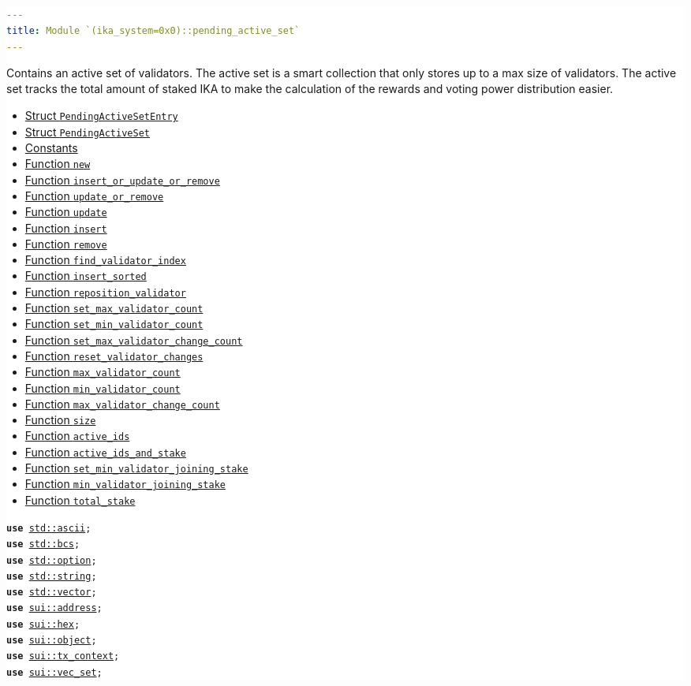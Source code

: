 ```yaml
---
title: Module `(ika_system=0x0)::pending_active_set`
---
```


Contains an active set of validators. The active set is a smart collection
that only stores up to a max size of validators. The active set tracks the total amount of staked
IKA to make the calculation of the rewards and voting power distribution easier.


-  [Struct `PendingActiveSetEntry`](#(ika_system=0x0)_pending_active_set_PendingActiveSetEntry)
-  [Struct `PendingActiveSet`](#(ika_system=0x0)_pending_active_set_PendingActiveSet)
-  [Constants](#@Constants_0)
-  [Function `new`](#(ika_system=0x0)_pending_active_set_new)
-  [Function `insert_or_update_or_remove`](#(ika_system=0x0)_pending_active_set_insert_or_update_or_remove)
-  [Function `update_or_remove`](#(ika_system=0x0)_pending_active_set_update_or_remove)
-  [Function `update`](#(ika_system=0x0)_pending_active_set_update)
-  [Function `insert`](#(ika_system=0x0)_pending_active_set_insert)
-  [Function `remove`](#(ika_system=0x0)_pending_active_set_remove)
-  [Function `find_validator_index`](#(ika_system=0x0)_pending_active_set_find_validator_index)
-  [Function `insert_sorted`](#(ika_system=0x0)_pending_active_set_insert_sorted)
-  [Function `reposition_validator`](#(ika_system=0x0)_pending_active_set_reposition_validator)
-  [Function `set_max_validator_count`](#(ika_system=0x0)_pending_active_set_set_max_validator_count)
-  [Function `set_min_validator_count`](#(ika_system=0x0)_pending_active_set_set_min_validator_count)
-  [Function `set_max_validator_change_count`](#(ika_system=0x0)_pending_active_set_set_max_validator_change_count)
-  [Function `reset_validator_changes`](#(ika_system=0x0)_pending_active_set_reset_validator_changes)
-  [Function `max_validator_count`](#(ika_system=0x0)_pending_active_set_max_validator_count)
-  [Function `min_validator_count`](#(ika_system=0x0)_pending_active_set_min_validator_count)
-  [Function `max_validator_change_count`](#(ika_system=0x0)_pending_active_set_max_validator_change_count)
-  [Function `size`](#(ika_system=0x0)_pending_active_set_size)
-  [Function `active_ids`](#(ika_system=0x0)_pending_active_set_active_ids)
-  [Function `active_ids_and_stake`](#(ika_system=0x0)_pending_active_set_active_ids_and_stake)
-  [Function `set_min_validator_joining_stake`](#(ika_system=0x0)_pending_active_set_set_min_validator_joining_stake)
-  [Function `min_validator_joining_stake`](#(ika_system=0x0)_pending_active_set_min_validator_joining_stake)
-  [Function `total_stake`](#(ika_system=0x0)_pending_active_set_total_stake)


<pre><code><b>use</b> <a href="../std/ascii.md#std_ascii">std::ascii</a>;
<b>use</b> <a href="../std/bcs.md#std_bcs">std::bcs</a>;
<b>use</b> <a href="../std/option.md#std_option">std::option</a>;
<b>use</b> <a href="../std/string.md#std_string">std::string</a>;
<b>use</b> <a href="../std/vector.md#std_vector">std::vector</a>;
<b>use</b> <a href="../sui/address.md#sui_address">sui::address</a>;
<b>use</b> <a href="../sui/hex.md#sui_hex">sui::hex</a>;
<b>use</b> <a href="../sui/object.md#sui_object">sui::object</a>;
<b>use</b> <a href="../sui/tx_context.md#sui_tx_context">sui::tx_context</a>;
<b>use</b> <a href="../sui/vec_set.md#sui_vec_set">sui::vec_set</a>;
</code></pre>
